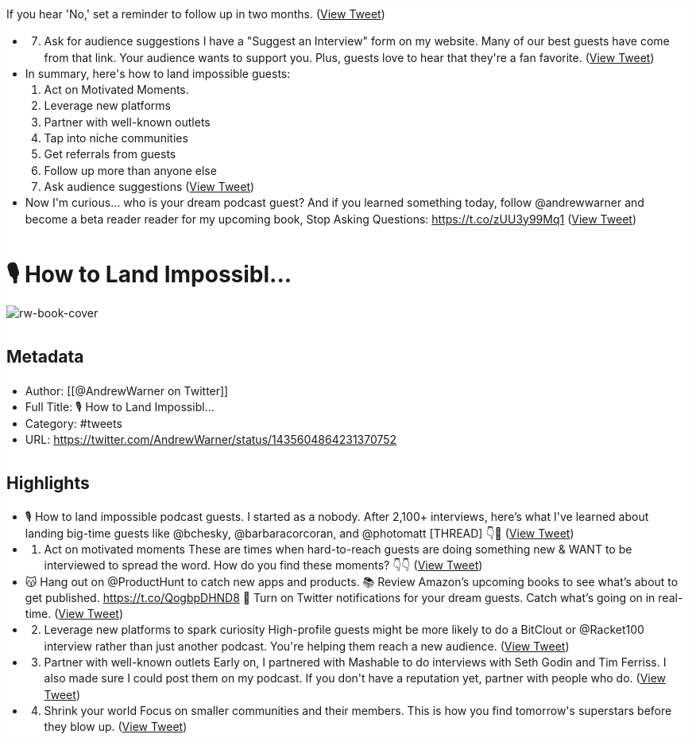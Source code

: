   If you hear 'No,' set a reminder to follow up in two months. ([View Tweet](https://twitter.com/AndrewWarner/status/1435604918455480321))
- 7. Ask for audience suggestions
  I have a "Suggest an Interview" form on my website. Many of our best guests have come from that link. 
  Your audience wants to support you. Plus, guests love to hear that they're a fan favorite. ([View Tweet](https://twitter.com/AndrewWarner/status/1435604920149893127))
- In summary, here's how to land impossible guests: 
  1. Act on Motivated Moments.
  2. Leverage new platforms
  3. Partner with well-known outlets
  4. Tap into niche communities
  5. Get referrals from guests
  6. Follow up more than anyone else
  7. Ask audience suggestions ([View Tweet](https://twitter.com/AndrewWarner/status/1435604922146361352))
- Now I'm curious... who is your dream podcast guest? 
  And if you learned something today, follow @andrewwarner and become a beta reader reader for my upcoming book, Stop Asking Questions: 
  https://t.co/zUU3y99Mq1 ([View Tweet](https://twitter.com/AndrewWarner/status/1435604923924848641))
# 🎙️ How to Land Impossibl...

![rw-book-cover](https://pbs.twimg.com/profile_images/652279268043436038/OB4hhHyA.jpg)

## Metadata
- Author: [[@AndrewWarner on Twitter]]
- Full Title: 🎙️ How to Land Impossibl...
- Category: #tweets
- URL: https://twitter.com/AndrewWarner/status/1435604864231370752

## Highlights
- 🎙️ How to land impossible podcast guests. 
  I started as a nobody.
  After 2,100+ interviews, here’s what I've learned about landing big-time guests like @bchesky, @barbaracorcoran, and @photomatt
  [THREAD] 👇🧵 ([View Tweet](https://twitter.com/AndrewWarner/status/1435604864231370752))
- 1. Act on motivated moments
  These are times when hard-to-reach guests are doing something new & WANT to be interviewed to spread the word.
  How do you find these moments? 
  👇👇 ([View Tweet](https://twitter.com/AndrewWarner/status/1435604873320538114))
- 😽 Hang out on @ProductHunt to catch new apps and products.
  📚 Review Amazon’s upcoming books to see what’s about to get published. https://t.co/QogbpDHND8
  🔔 Turn on Twitter notifications for your dream guests. Catch what’s going on in real-time. ([View Tweet](https://twitter.com/AndrewWarner/status/1435604875052818443))
- 2. Leverage new platforms to spark curiosity
  High-profile guests might be more likely to do a BitClout or @Racket100 interview rather than just another podcast.
  You're helping them reach a new audience. ([View Tweet](https://twitter.com/AndrewWarner/status/1435604877028306945))
- 3. Partner with well-known outlets
  Early on, I partnered with Mashable to do interviews with Seth Godin and Tim Ferriss. I also made sure I could post them on my podcast. 
  If you don't have a reputation yet, partner with people who do. ([View Tweet](https://twitter.com/AndrewWarner/status/1435604880614383616))
- 4. Shrink your world
  Focus on smaller communities and their members. 
  This is how you find tomorrow's superstars before they blow up. ([View Tweet](https://twitter.com/AndrewWarner/status/1435604908414222347))